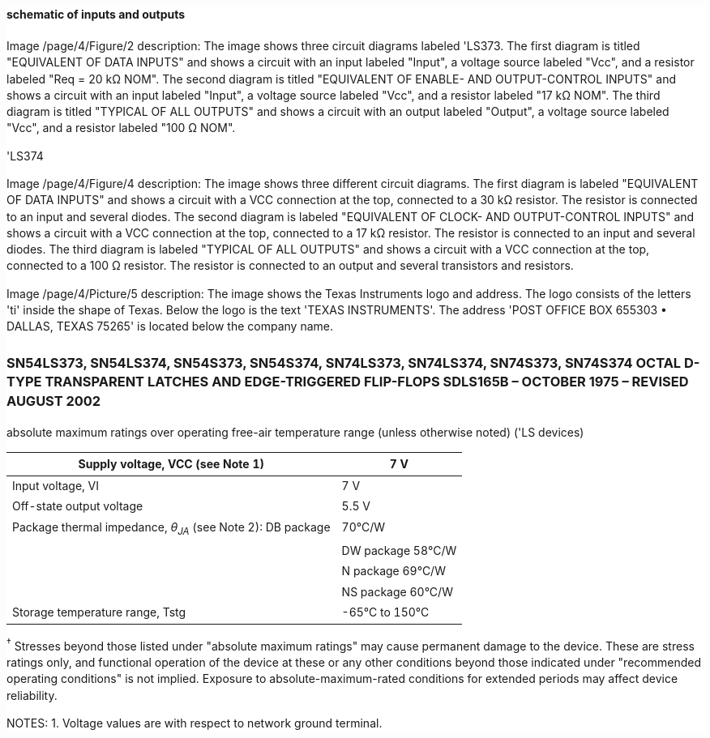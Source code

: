 #### schematic of inputs and outputs

Image /page/4/Figure/2 description: The image shows three circuit diagrams labeled 'LS373. The first diagram is titled "EQUIVALENT OF DATA INPUTS" and shows a circuit with an input labeled "Input", a voltage source labeled "Vcc", and a resistor labeled "Req = 20 kΩ NOM". The second diagram is titled "EQUIVALENT OF ENABLE- AND OUTPUT-CONTROL INPUTS" and shows a circuit with an input labeled "Input", a voltage source labeled "Vcc", and a resistor labeled "17 kΩ NOM". The third diagram is titled "TYPICAL OF ALL OUTPUTS" and shows a circuit with an output labeled "Output", a voltage source labeled "Vcc", and a resistor labeled "100 Ω NOM".

'LS374

Image /page/4/Figure/4 description: The image shows three different circuit diagrams. The first diagram is labeled "EQUIVALENT OF DATA INPUTS" and shows a circuit with a VCC connection at the top, connected to a 30 kΩ resistor. The resistor is connected to an input and several diodes. The second diagram is labeled "EQUIVALENT OF CLOCK- AND OUTPUT-CONTROL INPUTS" and shows a circuit with a VCC connection at the top, connected to a 17 kΩ resistor. The resistor is connected to an input and several diodes. The third diagram is labeled "TYPICAL OF ALL OUTPUTS" and shows a circuit with a VCC connection at the top, connected to a 100 Ω resistor. The resistor is connected to an output and several transistors and resistors.

Image /page/4/Picture/5 description: The image shows the Texas Instruments logo and address. The logo consists of the letters 'ti' inside the shape of Texas. Below the logo is the text 'TEXAS INSTRUMENTS'. The address 'POST OFFICE BOX 655303 • DALLAS, TEXAS 75265' is located below the company name.

### SN54LS373, SN54LS374, SN54S373, SN54S374, SN74LS373, SN74LS374, SN74S373, SN74S374 OCTAL D-TYPE TRANSPARENT LATCHES AND EDGE-TRIGGERED FLIP-FLOPS SDLS165B – OCTOBER 1975 – REVISED AUGUST 2002

absolute maximum ratings over operating free-air temperature range (unless otherwise noted) ('LS devices)

| Supply voltage, VCC (see Note 1)                                  | 7 V               |
|-------------------------------------------------------------------|-------------------|
| Input voltage, VI                                                 | 7 V               |
| Off-state output voltage                                          | 5.5 V             |
| Package thermal impedance, $\theta_{JA}$ (see Note 2): DB package | 70°C/W            |
|                                                                   | DW package 58°C/W |
|                                                                   | N package 69°C/W  |
|                                                                   | NS package 60°C/W |
| Storage temperature range, Tstg                                   | -65°C to 150°C    |

<sup>†</sup> Stresses beyond those listed under "absolute maximum ratings" may cause permanent damage to the device. These are stress ratings only, and functional operation of the device at these or any other conditions beyond those indicated under "recommended operating conditions" is not implied. Exposure to absolute-maximum-rated conditions for extended periods may affect device reliability.

NOTES: 1. Voltage values are with respect to network ground terminal.
